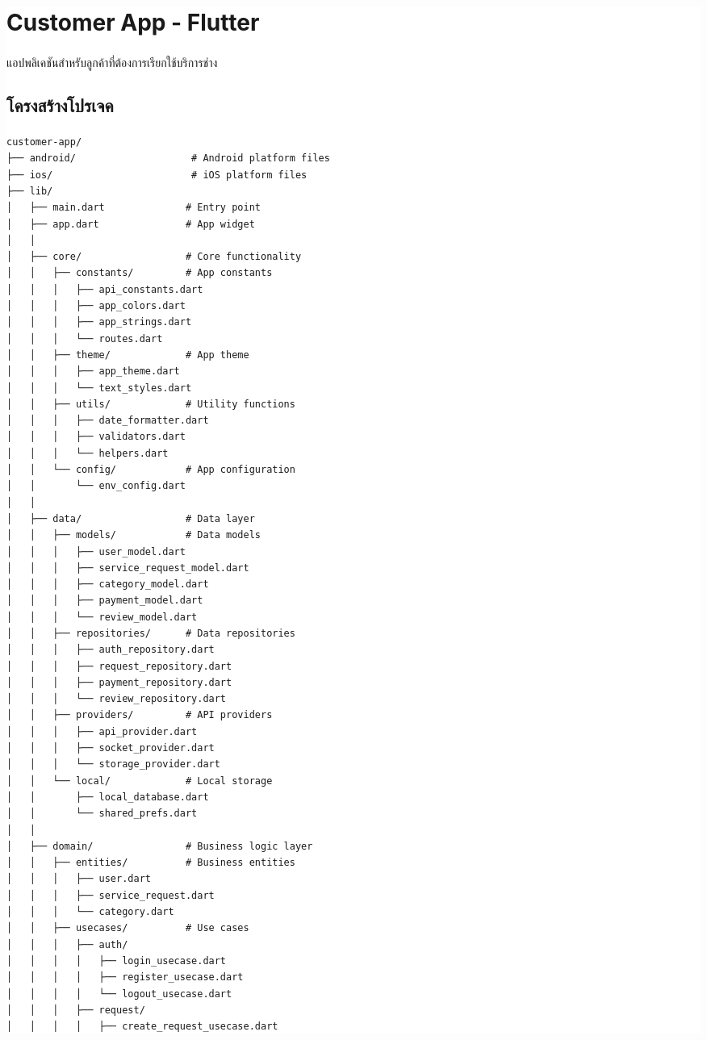 # Customer App - Flutter

แอปพลิเคชันสำหรับลูกค้าที่ต้องการเรียกใช้บริการช่าง

## โครงสร้างโปรเจค

```
customer-app/
├── android/                    # Android platform files
├── ios/                        # iOS platform files
├── lib/
│   ├── main.dart              # Entry point
│   ├── app.dart               # App widget
│   │
│   ├── core/                  # Core functionality
│   │   ├── constants/         # App constants
│   │   │   ├── api_constants.dart
│   │   │   ├── app_colors.dart
│   │   │   ├── app_strings.dart
│   │   │   └── routes.dart
│   │   ├── theme/             # App theme
│   │   │   ├── app_theme.dart
│   │   │   └── text_styles.dart
│   │   ├── utils/             # Utility functions
│   │   │   ├── date_formatter.dart
│   │   │   ├── validators.dart
│   │   │   └── helpers.dart
│   │   └── config/            # App configuration
│   │       └── env_config.dart
│   │
│   ├── data/                  # Data layer
│   │   ├── models/            # Data models
│   │   │   ├── user_model.dart
│   │   │   ├── service_request_model.dart
│   │   │   ├── category_model.dart
│   │   │   ├── payment_model.dart
│   │   │   └── review_model.dart
│   │   ├── repositories/      # Data repositories
│   │   │   ├── auth_repository.dart
│   │   │   ├── request_repository.dart
│   │   │   ├── payment_repository.dart
│   │   │   └── review_repository.dart
│   │   ├── providers/         # API providers
│   │   │   ├── api_provider.dart
│   │   │   ├── socket_provider.dart
│   │   │   └── storage_provider.dart
│   │   └── local/             # Local storage
│   │       ├── local_database.dart
│   │       └── shared_prefs.dart
│   │
│   ├── domain/                # Business logic layer
│   │   ├── entities/          # Business entities
│   │   │   ├── user.dart
│   │   │   ├── service_request.dart
│   │   │   └── category.dart
│   │   ├── usecases/          # Use cases
│   │   │   ├── auth/
│   │   │   │   ├── login_usecase.dart
│   │   │   │   ├── register_usecase.dart
│   │   │   │   └── logout_usecase.dart
│   │   │   ├── request/
│   │   │   │   ├── create_request_usecase.dart
```